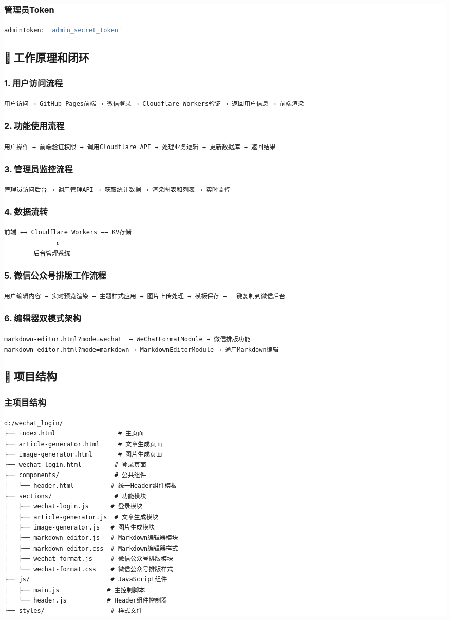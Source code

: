 ### 管理员Token
```javascript
adminToken: 'admin_secret_token'
```

## 🔄 工作原理和闭环

### 1. 用户访问流程
```
用户访问 → GitHub Pages前端 → 微信登录 → Cloudflare Workers验证 → 返回用户信息 → 前端渲染
```

### 2. 功能使用流程
```
用户操作 → 前端验证权限 → 调用Cloudflare API → 处理业务逻辑 → 更新数据库 → 返回结果
```

### 3. 管理员监控流程
```
管理员访问后台 → 调用管理API → 获取统计数据 → 渲染图表和列表 → 实时监控
```

### 4. 数据流转
```
前端 ←→ Cloudflare Workers ←→ KV存储
              ↕
        后台管理系统
```

### 5. 微信公众号排版工作流程
```
用户编辑内容 → 实时预览渲染 → 主题样式应用 → 图片上传处理 → 模板保存 → 一键复制到微信后台
```

### 6. 编辑器双模式架构
```
markdown-editor.html?mode=wechat  → WeChatFormatModule → 微信排版功能
markdown-editor.html?mode=markdown → MarkdownEditorModule → 通用Markdown编辑
```

## 📁 项目结构

### 主项目结构
```
d:/wechat_login/
├── index.html                 # 主页面
├── article-generator.html     # 文章生成页面
├── image-generator.html       # 图片生成页面
├── wechat-login.html         # 登录页面
├── components/               # 公共组件
│   └── header.html          # 统一Header组件模板
├── sections/                 # 功能模块
│   ├── wechat-login.js      # 登录模块
│   ├── article-generator.js  # 文章生成模块
│   ├── image-generator.js   # 图片生成模块
│   ├── markdown-editor.js   # Markdown编辑器模块
│   ├── markdown-editor.css  # Markdown编辑器样式
│   ├── wechat-format.js     # 微信公众号排版模块
│   └── wechat-format.css    # 微信公众号排版样式
├── js/                      # JavaScript组件
│   ├── main.js             # 主控制脚本
│   └── header.js           # Header组件控制器
├── styles/                  # 样式文件
```